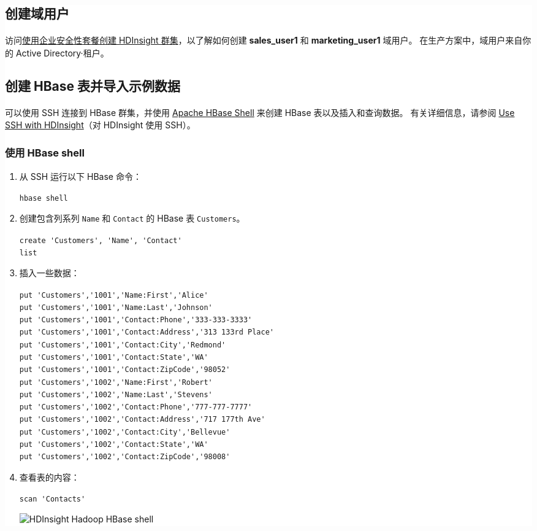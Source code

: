 ## <a name="create-domain-users"></a>创建域用户

访问[使用企业安全性套餐创建 HDInsight 群集](https://docs.microsoft.com/azure/hdinsight/domain-joined/apache-domain-joined-configure-using-azure-adds)，以了解如何创建 **sales_user1** 和 **marketing_user1** 域用户。 在生产方案中，域用户来自你的 Active Directory·租户。

## <a name="create-hbase-tables-and-import-sample-data"></a>创建 HBase 表并导入示例数据

可以使用 SSH 连接到 HBase 群集，并使用 [Apache HBase Shell](https://hbase.apache.org/0.94/book/shell.html) 来创建 HBase 表以及插入和查询数据。 有关详细信息，请参阅 [Use SSH with HDInsight](../hdinsight-hadoop-linux-use-ssh-unix.md)（对 HDInsight 使用 SSH）。

### <a name="to-use-the-hbase-shell"></a>使用 HBase shell

1. 从 SSH 运行以下 HBase 命令：
   
    ```bash
    hbase shell
    ```

2. 创建包含列系列 `Name` 和 `Contact` 的 HBase 表 `Customers`。

    ```hbaseshell   
    create 'Customers', 'Name', 'Contact'
    list
    ```
3. 插入一些数据：
    
    ```hbaseshell   
    put 'Customers','1001','Name:First','Alice'
    put 'Customers','1001','Name:Last','Johnson'
    put 'Customers','1001','Contact:Phone','333-333-3333'
    put 'Customers','1001','Contact:Address','313 133rd Place'
    put 'Customers','1001','Contact:City','Redmond'
    put 'Customers','1001','Contact:State','WA'
    put 'Customers','1001','Contact:ZipCode','98052'
    put 'Customers','1002','Name:First','Robert'
    put 'Customers','1002','Name:Last','Stevens'
    put 'Customers','1002','Contact:Phone','777-777-7777'
    put 'Customers','1002','Contact:Address','717 177th Ave'
    put 'Customers','1002','Contact:City','Bellevue'
    put 'Customers','1002','Contact:State','WA'
    put 'Customers','1002','Contact:ZipCode','98008'
    ```
4. 查看表的内容：
    
    ```hbaseshell
    scan 'Contacts'
    ```
    ![HDInsight Hadoop HBase shell](./media/apache-domain-joined-run-hbase/hbase-shell-scan-table.png)
